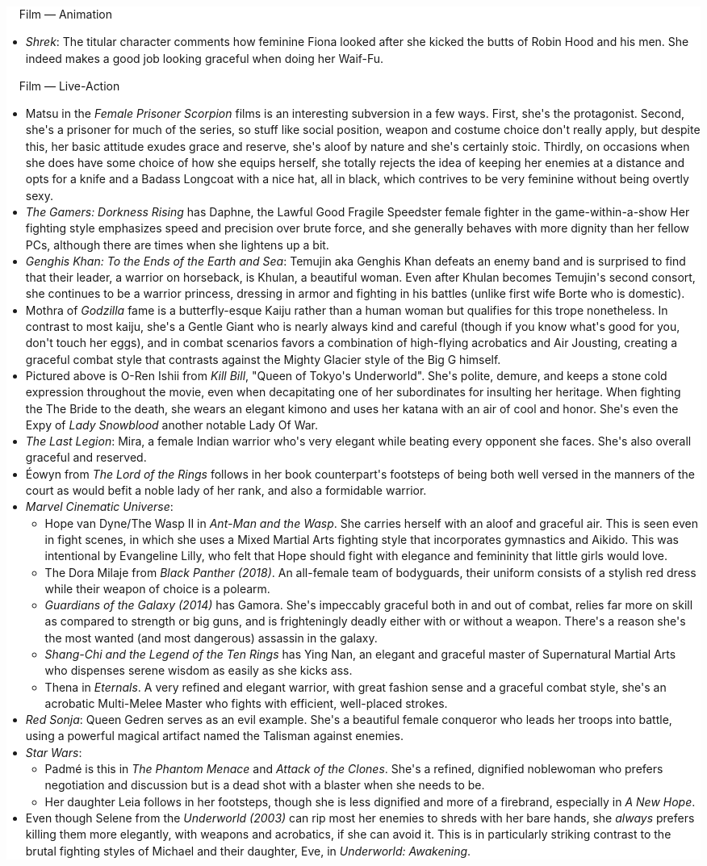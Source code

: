     Film — Animation 

-   _Shrek_: The titular character comments how feminine Fiona looked after she kicked the butts of Robin Hood and his men. She indeed makes a good job looking graceful when doing her Waif-Fu.

    Film — Live-Action 

-   Matsu in the _Female Prisoner Scorpion_ films is an interesting subversion in a few ways. First, she's the protagonist. Second, she's a prisoner for much of the series, so stuff like social position, weapon and costume choice don't really apply, but despite this, her basic attitude exudes grace and reserve, she's aloof by nature and she's certainly stoic. Thirdly, on occasions when she does have some choice of how she equips herself, she totally rejects the idea of keeping her enemies at a distance and opts for a knife and a Badass Longcoat with a nice hat, all in black, which contrives to be very feminine without being overtly sexy.
-   _The Gamers: Dorkness Rising_ has Daphne, the Lawful Good Fragile Speedster female fighter in the game-within-a-show Her fighting style emphasizes speed and precision over brute force, and she generally behaves with more dignity than her fellow PCs, although there are times when she lightens up a bit.
-   _Genghis Khan: To the Ends of the Earth and Sea_: Temujin aka Genghis Khan defeats an enemy band and is surprised to find that their leader, a warrior on horseback, is Khulan, a beautiful woman. Even after Khulan becomes Temujin's second consort, she continues to be a warrior princess, dressing in armor and fighting in his battles (unlike first wife Borte who is domestic).
-   Mothra of _Godzilla_ fame is a butterfly-esque Kaiju rather than a human woman but qualifies for this trope nonetheless. In contrast to most kaiju, she's a Gentle Giant who is nearly always kind and careful (though if you know what's good for you, don't touch her eggs), and in combat scenarios favors a combination of high-flying acrobatics and Air Jousting, creating a graceful combat style that contrasts against the Mighty Glacier style of the Big G himself.
-   Pictured above is O-Ren Ishii from _Kill Bill_, "Queen of Tokyo's Underworld". She's polite, demure, and keeps a stone cold expression throughout the movie, even when decapitating one of her subordinates for insulting her heritage. When fighting the The Bride to the death, she wears an elegant kimono and uses her katana with an air of cool and honor. She's even the Expy of _Lady Snowblood_ another notable Lady Of War.
-   _The Last Legion_: Mira, a female Indian warrior who's very elegant while beating every opponent she faces. She's also overall graceful and reserved.
-   Éowyn from _The Lord of the Rings_ follows in her book counterpart's footsteps of being both well versed in the manners of the court as would befit a noble lady of her rank, and also a formidable warrior.
-   _Marvel Cinematic Universe_:
    -   Hope van Dyne/The Wasp II in _Ant-Man and the Wasp_. She carries herself with an aloof and graceful air. This is seen even in fight scenes, in which she uses a Mixed Martial Arts fighting style that incorporates gymnastics and Aikido. This was intentional by Evangeline Lilly, who felt that Hope should fight with elegance and femininity that little girls would love.
    -   The Dora Milaje from _Black Panther (2018)_. An all-female team of bodyguards, their uniform consists of a stylish red dress while their weapon of choice is a polearm.
    -   _Guardians of the Galaxy (2014)_ has Gamora. She's impeccably graceful both in and out of combat, relies far more on skill as compared to strength or big guns, and is frighteningly deadly either with or without a weapon. There's a reason she's the most wanted (and most dangerous) assassin in the galaxy.
    -   _Shang-Chi and the Legend of the Ten Rings_ has Ying Nan, an elegant and graceful master of Supernatural Martial Arts who dispenses serene wisdom as easily as she kicks ass.
    -   Thena in _Eternals_. A very refined and elegant warrior, with great fashion sense and a graceful combat style, she's an acrobatic Multi-Melee Master who fights with efficient, well-placed strokes.
-   _Red Sonja_: Queen Gedren serves as an evil example. She's a beautiful female conqueror who leads her troops into battle, using a powerful magical artifact named the Talisman against enemies.
-   _Star Wars_:
    -   Padmé is this in _The Phantom Menace_ and _Attack of the Clones_. She's a refined, dignified noblewoman who prefers negotiation and discussion but is a dead shot with a blaster when she needs to be.
    -   Her daughter Leia follows in her footsteps, though she is less dignified and more of a firebrand, especially in _A New Hope_.
-   Even though Selene from the _Underworld (2003)_ can rip most her enemies to shreds with her bare hands, she _always_ prefers killing them more elegantly, with weapons and acrobatics, if she can avoid it. This is in particularly striking contrast to the brutal fighting styles of Michael and their daughter, Eve, in _Underworld: Awakening_.